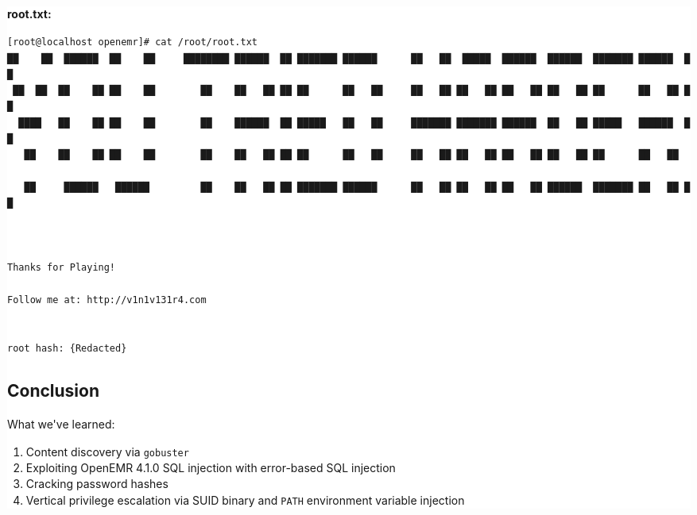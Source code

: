 **root.txt:**
```shell
[root@localhost openemr]# cat /root/root.txt
██    ██  ██████  ██    ██     ████████ ██████  ██ ███████ ██████      ██   ██  █████  ██████  ██████  ███████ ██████  ██ 
 ██  ██  ██    ██ ██    ██        ██    ██   ██ ██ ██      ██   ██     ██   ██ ██   ██ ██   ██ ██   ██ ██      ██   ██ ██ 
  ████   ██    ██ ██    ██        ██    ██████  ██ █████   ██   ██     ███████ ███████ ██████  ██   ██ █████   ██████  ██ 
   ██    ██    ██ ██    ██        ██    ██   ██ ██ ██      ██   ██     ██   ██ ██   ██ ██   ██ ██   ██ ██      ██   ██    
   ██     ██████   ██████         ██    ██   ██ ██ ███████ ██████      ██   ██ ██   ██ ██   ██ ██████  ███████ ██   ██ ██ 
                                                                                                                          
                                                                                                                          
Thanks for Playing!

Follow me at: http://v1n1v131r4.com


root hash: {Redacted}
```

## Conclusion

What we've learned:

1. Content discovery via `gobuster`
2. Exploiting OpenEMR 4.1.0 SQL injection with error-based SQL injection
3. Cracking password hashes
4. Vertical privilege escalation via SUID binary and `PATH` environment variable injection